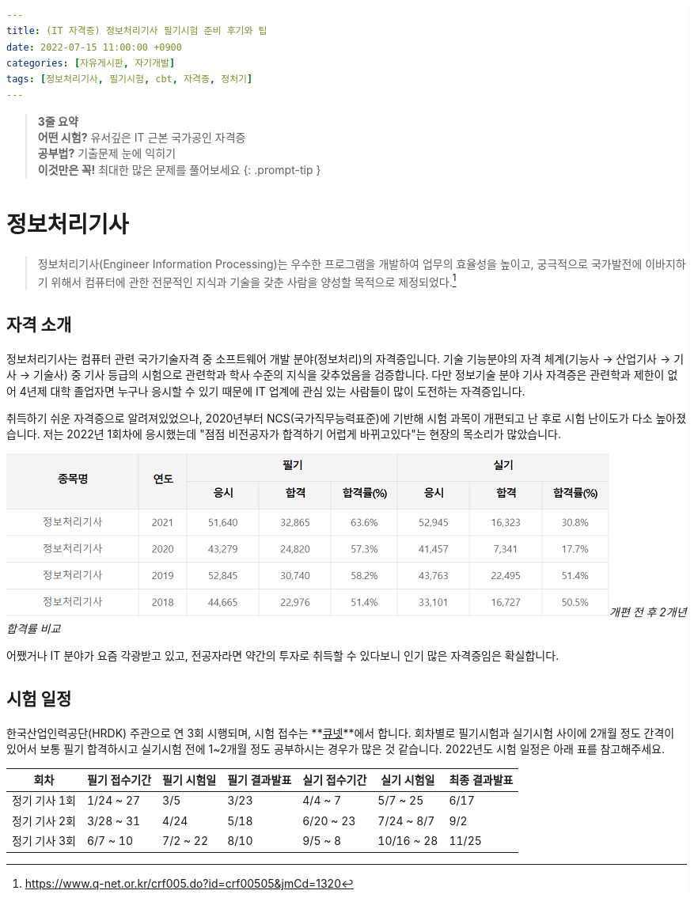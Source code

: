 ```yaml
---
title: (IT 자격증) 정보처리기사 필기시험 준비 후기와 팁
date: 2022-07-15 11:00:00 +0900
categories: [자유게시판, 자기개발]
tags: [정보처리기사, 필기시험, cbt, 자격증, 정처기]
---
```


> **3줄 요약**
<br>**어떤 시험?** 유서깊은 IT 근본 국가공인 자격증
<br>**공부법?** 기출문제 눈에 익히기
<br>**이것만은 꼭!** 최대한 많은 문제를 풀어보세요
{: .prompt-tip }

# 정보처리기사

> 정보처리기사(Engineer Information Processing)는 우수한 프로그램을 개발하여 업무의 효율성을 높이고, 궁극적으로 국가발전에 이바지하기 위해서 컴퓨터에 관한 전문적인 지식과 기술을 갖춘 사람을 양성할 목적으로 제정되었다.[^1]

## 자격 소개

정보처리기사는 컴퓨터 관련 국가기술자격 중 소프트웨어 개발 분야(정보처리)의 자격증입니다. 기술 기능분야의 자격 체계(기능사 → 산업기사 → 기사 → 기술사) 중 기사 등급의 시험으로 관련학과 학사 수준의 지식을 갖추었음을 검증합니다. 다만 정보기술 분야 기사 자격증은 관련학과 제한이 없어 4년제 대학 졸업자면 누구나 응시할 수 있기 때문에 IT 업계에 관심 있는 사람들이 많이 도전하는 자격증입니다.

취득하기 쉬운 자격증으로 알려져있었으나, 2020년부터 NCS(국가직무능력표준)에 기반해 시험 과목이 개편되고 난 후로 시험 난이도가 다소 높아졌습니다. 저는 2022년 1회차에 응시했는데 "점점 비전공자가 합격하기 어렵게 바뀌고있다"는 현장의 목소리가 많았습니다.

![](/assets/img/2022-07-15/2022-07-15-certificate-jcg-cmp.png)*개편 전 후 2개년 합격률 비교*

어쨌거나 IT 분야가 요즘 각광받고 있고, 전공자라면 약간의 투자로 취득할 수 있다보니 인기 많은 자격증임은 확실합니다.

## 시험 일정

한국산업인력공단(HRDK) 주관으로 연 3회 시행되며, 시험 접수는 **[큐넷](http://www.q-net.or.kr)**에서 합니다. 회차별로 필기시험과 실기시험 사이에 2개월 정도 간격이 있어서 보통 필기 합격하시고 실기시험 전에 1~2개월 정도 공부하시는 경우가 많은 것 같습니다. 2022년도 시험 일정은 아래 표를 참고해주세요.

|회차|필기 접수기간|필기 시험일|필기 결과발표|실기 접수기간|실기 시험일|최종 결과발표|
|---|---|---|---|---|---|---|
|정기 기사 1회|1/24 ~ 27|3/5|3/23|4/4 ~ 7|5/7 ~ 25|6/17|
|정기 기사 2회|3/28 ~ 31|4/24|5/18|6/20 ~ 23|7/24 ~ 8/7|9/2|
|정기 기사 3회|6/7 ~ 10|7/2 ~ 22|8/10|9/5 ~ 8|10/16 ~ 28|11/25|


[^1]: <https://www.q-net.or.kr/crf005.do?id=crf00505&jmCd=1320>